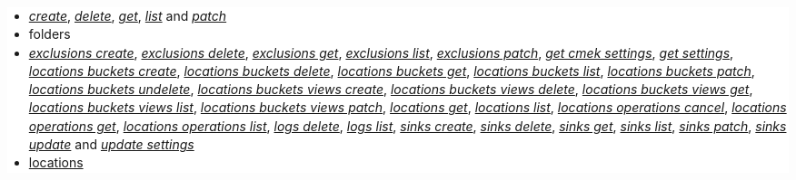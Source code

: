 * [*create*](https://docs.rs/google-logging2/5.0.2-beta-1+20220225/google_logging2/api::ExclusionCreateCall), [*delete*](https://docs.rs/google-logging2/5.0.2-beta-1+20220225/google_logging2/api::ExclusionDeleteCall), [*get*](https://docs.rs/google-logging2/5.0.2-beta-1+20220225/google_logging2/api::ExclusionGetCall), [*list*](https://docs.rs/google-logging2/5.0.2-beta-1+20220225/google_logging2/api::ExclusionListCall) and [*patch*](https://docs.rs/google-logging2/5.0.2-beta-1+20220225/google_logging2/api::ExclusionPatchCall)
* folders
 * [*exclusions create*](https://docs.rs/google-logging2/5.0.2-beta-1+20220225/google_logging2/api::FolderExclusionCreateCall), [*exclusions delete*](https://docs.rs/google-logging2/5.0.2-beta-1+20220225/google_logging2/api::FolderExclusionDeleteCall), [*exclusions get*](https://docs.rs/google-logging2/5.0.2-beta-1+20220225/google_logging2/api::FolderExclusionGetCall), [*exclusions list*](https://docs.rs/google-logging2/5.0.2-beta-1+20220225/google_logging2/api::FolderExclusionListCall), [*exclusions patch*](https://docs.rs/google-logging2/5.0.2-beta-1+20220225/google_logging2/api::FolderExclusionPatchCall), [*get cmek settings*](https://docs.rs/google-logging2/5.0.2-beta-1+20220225/google_logging2/api::FolderGetCmekSettingCall), [*get settings*](https://docs.rs/google-logging2/5.0.2-beta-1+20220225/google_logging2/api::FolderGetSettingCall), [*locations buckets create*](https://docs.rs/google-logging2/5.0.2-beta-1+20220225/google_logging2/api::FolderLocationBucketCreateCall), [*locations buckets delete*](https://docs.rs/google-logging2/5.0.2-beta-1+20220225/google_logging2/api::FolderLocationBucketDeleteCall), [*locations buckets get*](https://docs.rs/google-logging2/5.0.2-beta-1+20220225/google_logging2/api::FolderLocationBucketGetCall), [*locations buckets list*](https://docs.rs/google-logging2/5.0.2-beta-1+20220225/google_logging2/api::FolderLocationBucketListCall), [*locations buckets patch*](https://docs.rs/google-logging2/5.0.2-beta-1+20220225/google_logging2/api::FolderLocationBucketPatchCall), [*locations buckets undelete*](https://docs.rs/google-logging2/5.0.2-beta-1+20220225/google_logging2/api::FolderLocationBucketUndeleteCall), [*locations buckets views create*](https://docs.rs/google-logging2/5.0.2-beta-1+20220225/google_logging2/api::FolderLocationBucketViewCreateCall), [*locations buckets views delete*](https://docs.rs/google-logging2/5.0.2-beta-1+20220225/google_logging2/api::FolderLocationBucketViewDeleteCall), [*locations buckets views get*](https://docs.rs/google-logging2/5.0.2-beta-1+20220225/google_logging2/api::FolderLocationBucketViewGetCall), [*locations buckets views list*](https://docs.rs/google-logging2/5.0.2-beta-1+20220225/google_logging2/api::FolderLocationBucketViewListCall), [*locations buckets views patch*](https://docs.rs/google-logging2/5.0.2-beta-1+20220225/google_logging2/api::FolderLocationBucketViewPatchCall), [*locations get*](https://docs.rs/google-logging2/5.0.2-beta-1+20220225/google_logging2/api::FolderLocationGetCall), [*locations list*](https://docs.rs/google-logging2/5.0.2-beta-1+20220225/google_logging2/api::FolderLocationListCall), [*locations operations cancel*](https://docs.rs/google-logging2/5.0.2-beta-1+20220225/google_logging2/api::FolderLocationOperationCancelCall), [*locations operations get*](https://docs.rs/google-logging2/5.0.2-beta-1+20220225/google_logging2/api::FolderLocationOperationGetCall), [*locations operations list*](https://docs.rs/google-logging2/5.0.2-beta-1+20220225/google_logging2/api::FolderLocationOperationListCall), [*logs delete*](https://docs.rs/google-logging2/5.0.2-beta-1+20220225/google_logging2/api::FolderLogDeleteCall), [*logs list*](https://docs.rs/google-logging2/5.0.2-beta-1+20220225/google_logging2/api::FolderLogListCall), [*sinks create*](https://docs.rs/google-logging2/5.0.2-beta-1+20220225/google_logging2/api::FolderSinkCreateCall), [*sinks delete*](https://docs.rs/google-logging2/5.0.2-beta-1+20220225/google_logging2/api::FolderSinkDeleteCall), [*sinks get*](https://docs.rs/google-logging2/5.0.2-beta-1+20220225/google_logging2/api::FolderSinkGetCall), [*sinks list*](https://docs.rs/google-logging2/5.0.2-beta-1+20220225/google_logging2/api::FolderSinkListCall), [*sinks patch*](https://docs.rs/google-logging2/5.0.2-beta-1+20220225/google_logging2/api::FolderSinkPatchCall), [*sinks update*](https://docs.rs/google-logging2/5.0.2-beta-1+20220225/google_logging2/api::FolderSinkUpdateCall) and [*update settings*](https://docs.rs/google-logging2/5.0.2-beta-1+20220225/google_logging2/api::FolderUpdateSettingCall)
* [locations](https://docs.rs/google-logging2/5.0.2-beta-1+20220225/google_logging2/api::Location)